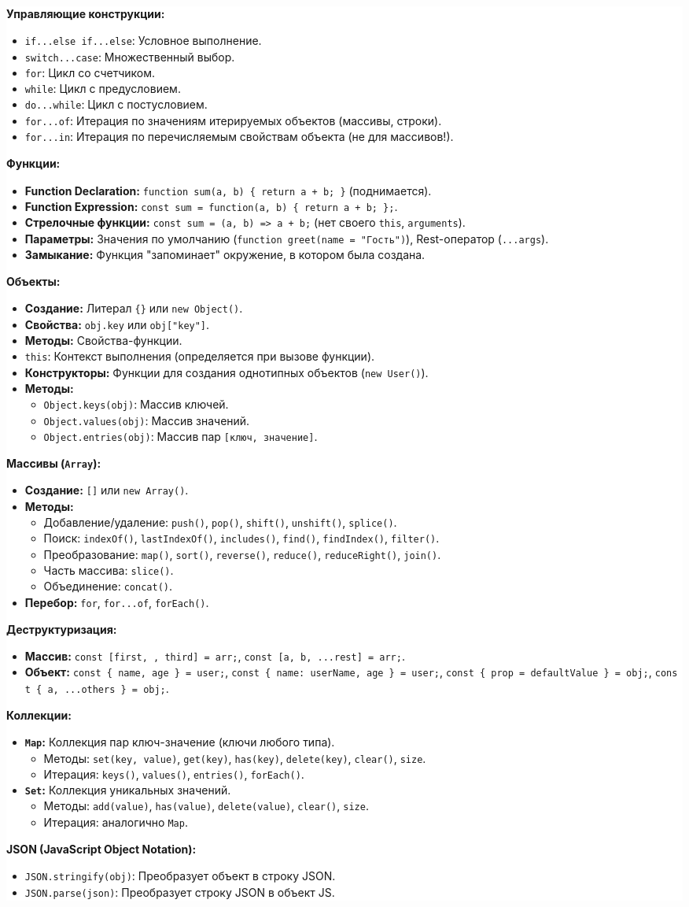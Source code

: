 **Управляющие конструкции:**
*   `if...else if...else`: Условное выполнение.
*   `switch...case`: Множественный выбор.
*   `for`: Цикл со счетчиком.
*   `while`: Цикл с предусловием.
*   `do...while`: Цикл с постусловием.
*   `for...of`: Итерация по значениям итерируемых объектов (массивы, строки).
*   `for...in`: Итерация по перечисляемым свойствам объекта (не для массивов!).

**Функции:**
*   **Function Declaration:** `function sum(a, b) { return a + b; }` (поднимается).
*   **Function Expression:** `const sum = function(a, b) { return a + b; };`.
*   **Стрелочные функции:** `const sum = (a, b) => a + b;` (нет своего `this`, `arguments`).
*   **Параметры:** Значения по умолчанию (`function greet(name = "Гость")`), Rest-оператор (`...args`).
*   **Замыкание:** Функция "запоминает" окружение, в котором была создана.

**Объекты:**
*   **Создание:** Литерал `{}` или `new Object()`.
*   **Свойства:** `obj.key` или `obj["key"]`.
*   **Методы:** Свойства-функции.
*   `this`: Контекст выполнения (определяется при вызове функции).
*   **Конструкторы:** Функции для создания однотипных объектов (`new User()`).
*   **Методы:**
    *   `Object.keys(obj)`: Массив ключей.
    *   `Object.values(obj)`: Массив значений.
    *   `Object.entries(obj)`: Массив пар `[ключ, значение]`.

**Массивы (`Array`):**
*   **Создание:** `[]` или `new Array()`.
*   **Методы:**
    *   Добавление/удаление: `push()`, `pop()`, `shift()`, `unshift()`, `splice()`.
    *   Поиск: `indexOf()`, `lastIndexOf()`, `includes()`, `find()`, `findIndex()`, `filter()`.
    *   Преобразование: `map()`, `sort()`, `reverse()`, `reduce()`, `reduceRight()`, `join()`.
    *   Часть массива: `slice()`.
    *   Объединение: `concat()`.
*   **Перебор:** `for`, `for...of`, `forEach()`.

**Деструктуризация:**
*   **Массив:** `const [first, , third] = arr;`, `const [a, b, ...rest] = arr;`.
*   **Объект:** `const { name, age } = user;`, `const { name: userName, age } = user;`, `const { prop = defaultValue } = obj;`, `const { a, ...others } = obj;`.

**Коллекции:**
*   **`Map`:** Коллекция пар ключ-значение (ключи любого типа).
    *   Методы: `set(key, value)`, `get(key)`, `has(key)`, `delete(key)`, `clear()`, `size`.
    *   Итерация: `keys()`, `values()`, `entries()`, `forEach()`.
*   **`Set`:** Коллекция уникальных значений.
    *   Методы: `add(value)`, `has(value)`, `delete(value)`, `clear()`, `size`.
    *   Итерация: аналогично `Map`.

**JSON (JavaScript Object Notation):**
*   `JSON.stringify(obj)`: Преобразует объект в строку JSON.
*   `JSON.parse(json)`: Преобразует строку JSON в объект JS.
